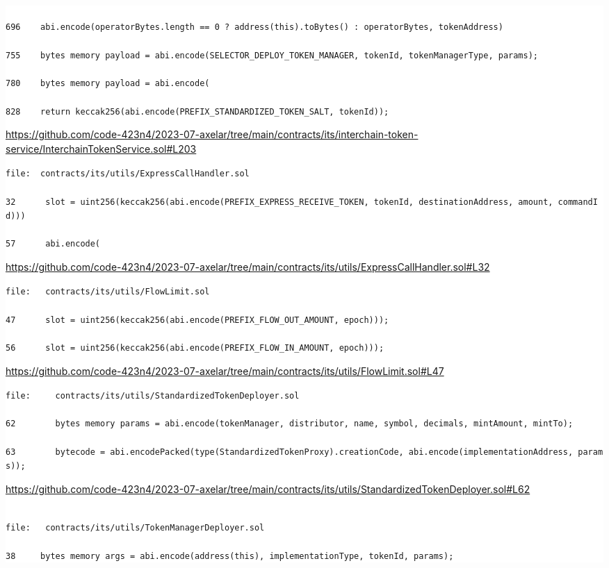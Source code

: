 ```solidity

696    abi.encode(operatorBytes.length == 0 ? address(this).toBytes() : operatorBytes, tokenAddress)

755    bytes memory payload = abi.encode(SELECTOR_DEPLOY_TOKEN_MANAGER, tokenId, tokenManagerType, params);

780    bytes memory payload = abi.encode(

828    return keccak256(abi.encode(PREFIX_STANDARDIZED_TOKEN_SALT, tokenId));

```

https://github.com/code-423n4/2023-07-axelar/tree/main/contracts/its/interchain-token-service/InterchainTokenService.sol#L203

```solidity
file:  contracts/its/utils/ExpressCallHandler.sol

32      slot = uint256(keccak256(abi.encode(PREFIX_EXPRESS_RECEIVE_TOKEN, tokenId, destinationAddress, amount, commandId)))

57      abi.encode(
```

https://github.com/code-423n4/2023-07-axelar/tree/main/contracts/its/utils/ExpressCallHandler.sol#L32

```solidity
file:   contracts/its/utils/FlowLimit.sol

47      slot = uint256(keccak256(abi.encode(PREFIX_FLOW_OUT_AMOUNT, epoch)));

56      slot = uint256(keccak256(abi.encode(PREFIX_FLOW_IN_AMOUNT, epoch)));

```

https://github.com/code-423n4/2023-07-axelar/tree/main/contracts/its/utils/FlowLimit.sol#L47

```solidity
file:     contracts/its/utils/StandardizedTokenDeployer.sol

62        bytes memory params = abi.encode(tokenManager, distributor, name, symbol, decimals, mintAmount, mintTo);

63        bytecode = abi.encodePacked(type(StandardizedTokenProxy).creationCode, abi.encode(implementationAddress, params));

```

https://github.com/code-423n4/2023-07-axelar/tree/main/contracts/its/utils/StandardizedTokenDeployer.sol#L62

```solidity

file:   contracts/its/utils/TokenManagerDeployer.sol

38     bytes memory args = abi.encode(address(this), implementationType, tokenId, params);

```
